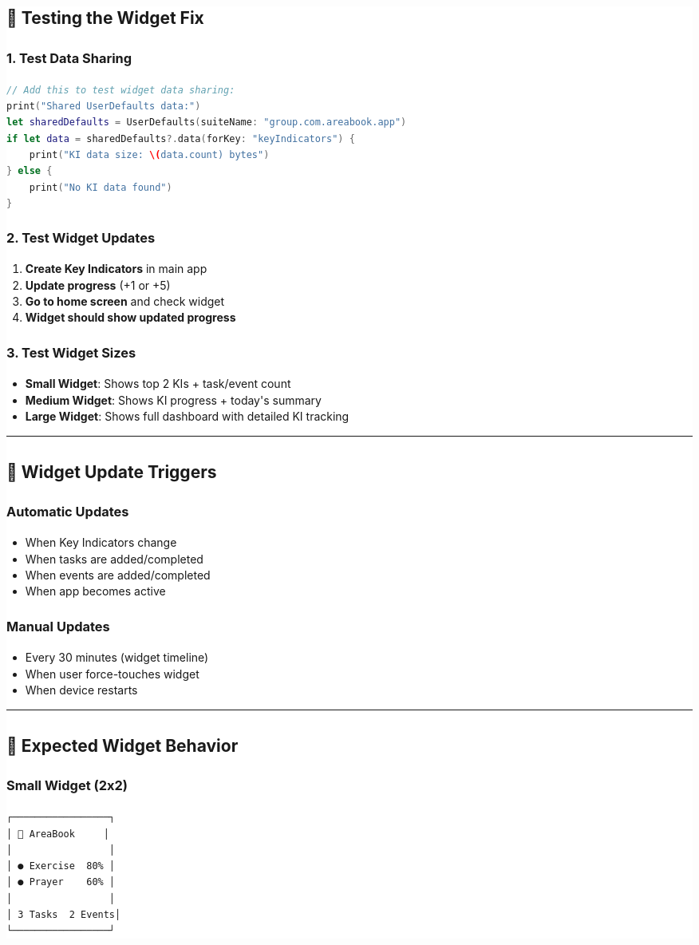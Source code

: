 
## 🧪 **Testing the Widget Fix**

### **1. Test Data Sharing**
```swift
// Add this to test widget data sharing:
print("Shared UserDefaults data:")
let sharedDefaults = UserDefaults(suiteName: "group.com.areabook.app")
if let data = sharedDefaults?.data(forKey: "keyIndicators") {
    print("KI data size: \(data.count) bytes")
} else {
    print("No KI data found")
}
```

### **2. Test Widget Updates**
1. **Create Key Indicators** in main app
2. **Update progress** (+1 or +5)
3. **Go to home screen** and check widget
4. **Widget should show updated progress**

### **3. Test Widget Sizes**
- **Small Widget**: Shows top 2 KIs + task/event count
- **Medium Widget**: Shows KI progress + today's summary
- **Large Widget**: Shows full dashboard with detailed KI tracking

---

## 🔄 **Widget Update Triggers**

### **Automatic Updates**
- When Key Indicators change
- When tasks are added/completed
- When events are added/completed
- When app becomes active

### **Manual Updates**
- Every 30 minutes (widget timeline)
- When user force-touches widget
- When device restarts

---

## 🎯 **Expected Widget Behavior**

### **Small Widget (2x2)**
```
┌─────────────────┐
│ 📖 AreaBook     │
│                 │
│ ● Exercise  80% │
│ ● Prayer    60% │
│                 │
│ 3 Tasks  2 Events│
└─────────────────┘
```
